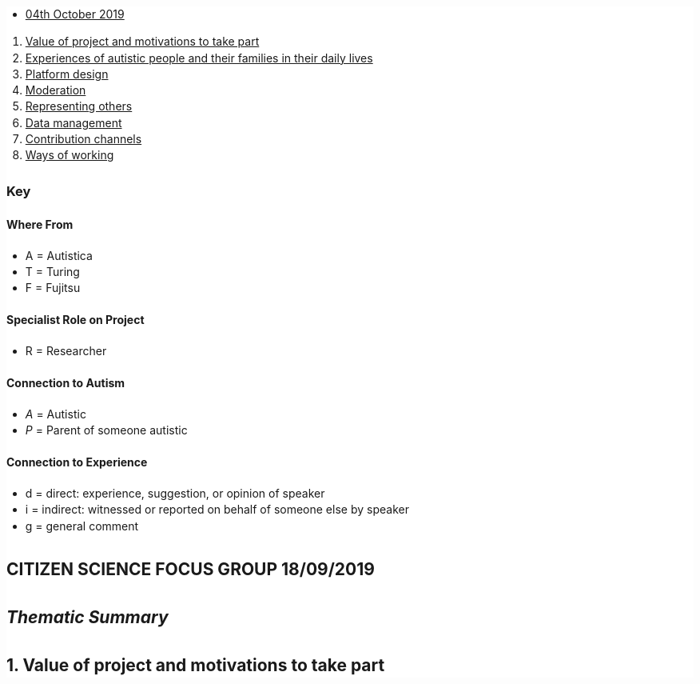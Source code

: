 * [04th October 2019](https://github.com/alan-turing-institute/AutisticaCitizenScience/blob/GeorgiaHCA-Summary1/community-recommendations/focus-group-summaries-2019.md#citizen-science-focus-group-04102019)

1. [Value of project and motivations to take part](https://github.com/alan-turing-institute/AutisticaCitizenScience/blob/GeorgiaHCA-Summary1/community-recommendations/focus-group-summaries-2019.md#1-value-of-project-and-motivations-to-take-part-2)
2. [Experiences of autistic people and their families in their daily lives](https://github.com/alan-turing-institute/AutisticaCitizenScience/blob/GeorgiaHCA-Summary1/community-recommendations/focus-group-summaries-2019.md#2-experiences-of-autistic-people-and-their-families-in-their-daily-life-1)
3. [Platform design](https://github.com/alan-turing-institute/AutisticaCitizenScience/blob/GeorgiaHCA-Summary1/community-recommendations/focus-group-summaries-2019.md#3-platform-design-2)
4. [Moderation](https://github.com/alan-turing-institute/AutisticaCitizenScience/blob/GeorgiaHCA-Summary1/community-recommendations/focus-group-summaries-2019.md#4-moderation-)
5. [Representing others](https://github.com/alan-turing-institute/AutisticaCitizenScience/blob/GeorgiaHCA-Summary1/community-recommendations/focus-group-summaries-2019.md#5-representing-others-2)
6. [Data management](https://github.com/alan-turing-institute/AutisticaCitizenScience/blob/GeorgiaHCA-Summary1/community-recommendations/focus-group-summaries-2019.md#6-data-management-2)
7. [Contribution channels](https://github.com/alan-turing-institute/AutisticaCitizenScience/blob/GeorgiaHCA-Summary1/community-recommendations/focus-group-summaries-2019.md#7-contribution-channels-2)
8. [Ways of working](https://github.com/alan-turing-institute/AutisticaCitizenScience/blob/GeorgiaHCA-Summary1/community-recommendations/focus-group-summaries-2019.md#8-ways-of-working-2)

### Key

#### Where From

* A = Autistica
* T = Turing
* F = Fujitsu

#### Specialist Role on Project

* R = Researcher

#### Connection to Autism

* *A* = Autistic
* *P* = Parent of someone autistic

#### Connection to Experience

* d = direct: experience, suggestion, or opinion of speaker
* i = indirect: witnessed or reported on behalf of someone else by speaker
* g = general comment

## CITIZEN SCIENCE FOCUS GROUP 18/09/2019 

## *Thematic Summary*

## 1. Value of project and motivations to take part
